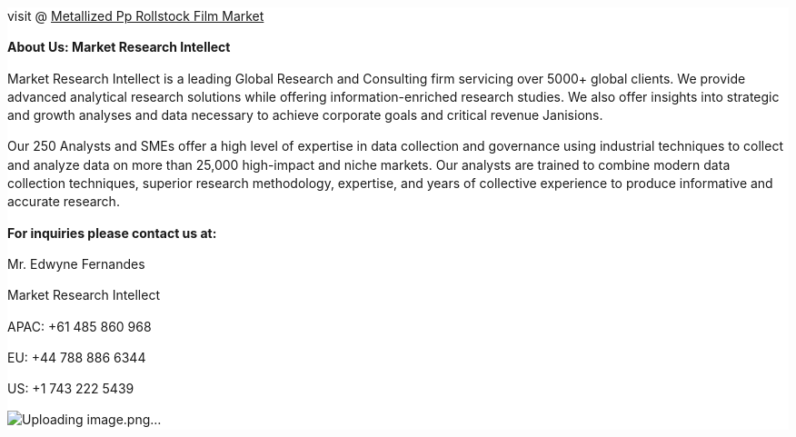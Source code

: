visit&nbsp;@</strong>&nbsp;</span><span class="font-[700]"><a href="https://www.marketresearchintellect.com/product/global-metallized-pp-rollstock-film-market-size-and-forecast/?utm_source=Linkedin&utm_medium=864" target="_blank" data-tracking-control-name="article-ssr-frontend-pulse_little-text-block" data-tracking-will-navigate="" data-test-link="">Metallized Pp Rollstock Film Market</a></span></p><p><strong><span class="font-[700]">About Us: Market Research Intellect</span></strong></p><p><span class="">Market Research Intellect is a leading Global Research and Consulting firm servicing over 5000+ global clients. We provide advanced analytical research solutions while offering information-enriched research studies.&nbsp;</span>We also offer insights into strategic and growth analyses and data necessary to achieve corporate goals and critical revenue Janisions.</p><p><span class="">Our 250 Analysts and SMEs offer a high level of expertise in data collection and governance using industrial techniques to collect and analyze data on more than 25,000 high-impact and niche markets. Our analysts are trained to combine modern data collection techniques, superior research methodology, expertise, and years of collective experience to produce informative and accurate research.</span></p><p><strong>For inquiries please contact us at:</strong></p><p>Mr. Edwyne Fernandes</p><p>Market Research Intellect</p><p>APAC: +61 485 860 968</p><p>EU: +44 788 886 6344</p><p>US: +1 743 222 5439</p>
![Uploading image.png…]()

